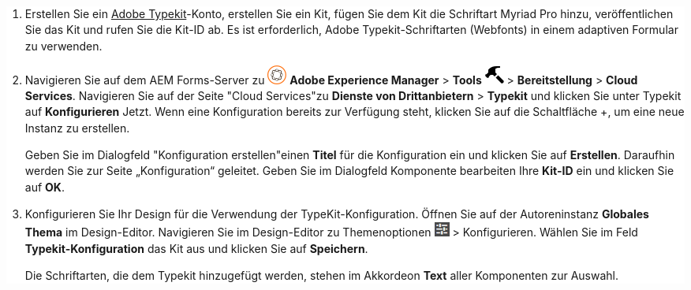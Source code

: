 1. Erstellen Sie ein [Adobe Typekit](https://typekit.com/)-Konto, erstellen Sie ein Kit, fügen Sie dem Kit die Schriftart Myriad Pro hinzu, veröffentlichen Sie das Kit und rufen Sie die Kit-ID ab. Es ist erforderlich, Adobe Typekit-Schriftarten (Webfonts) in einem adaptiven Formular zu verwenden.
1. Navigieren Sie auf dem AEM Forms-Server zu ![adobeexperiencemanager](assets/adobeexperiencemanager.png) **Adobe Experience Manager** > **Tools** ![hammer](assets/hammer.png) > **Bereitstellung** > **Cloud Services**. Navigieren Sie auf der Seite &quot;Cloud Services&quot;zu **Dienste von Drittanbietern** > **Typekit** und klicken Sie unter Typekit auf **Konfigurieren** Jetzt. Wenn eine Konfiguration bereits zur Verfügung steht, klicken Sie auf die Schaltfläche +, um eine neue Instanz zu erstellen.

   Geben Sie im Dialogfeld &quot;Konfiguration erstellen&quot;einen **Titel** für die Konfiguration ein und klicken Sie auf **Erstellen**. Daraufhin werden Sie zur Seite „Konfiguration“ geleitet. Geben Sie im Dialogfeld Komponente bearbeiten Ihre **Kit-ID** ein und klicken Sie auf **OK**.

1. Konfigurieren Sie Ihr Design für die Verwendung der TypeKit-Konfiguration. Öffnen Sie auf der Autoreninstanz **Globales Thema** im Design-Editor. Navigieren Sie im Design-Editor zu Themenoptionen ![theme-options](assets/theme-options.png) > Konfigurieren. Wählen Sie im Feld **Typekit-Konfiguration** das Kit aus und klicken Sie auf **Speichern**.

   Die Schriftarten, die dem Typekit hinzugefügt werden, stehen im Akkordeon **Text** aller Komponenten zur Auswahl.

